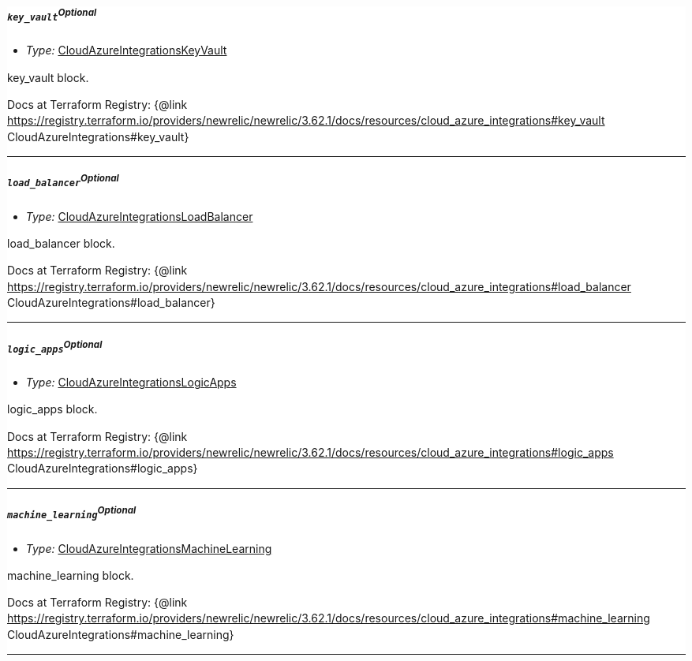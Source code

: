 
##### `key_vault`<sup>Optional</sup> <a name="key_vault" id="@cdktf/provider-newrelic.cloudAzureIntegrations.CloudAzureIntegrations.Initializer.parameter.keyVault"></a>

- *Type:* <a href="#@cdktf/provider-newrelic.cloudAzureIntegrations.CloudAzureIntegrationsKeyVault">CloudAzureIntegrationsKeyVault</a>

key_vault block.

Docs at Terraform Registry: {@link https://registry.terraform.io/providers/newrelic/newrelic/3.62.1/docs/resources/cloud_azure_integrations#key_vault CloudAzureIntegrations#key_vault}

---

##### `load_balancer`<sup>Optional</sup> <a name="load_balancer" id="@cdktf/provider-newrelic.cloudAzureIntegrations.CloudAzureIntegrations.Initializer.parameter.loadBalancer"></a>

- *Type:* <a href="#@cdktf/provider-newrelic.cloudAzureIntegrations.CloudAzureIntegrationsLoadBalancer">CloudAzureIntegrationsLoadBalancer</a>

load_balancer block.

Docs at Terraform Registry: {@link https://registry.terraform.io/providers/newrelic/newrelic/3.62.1/docs/resources/cloud_azure_integrations#load_balancer CloudAzureIntegrations#load_balancer}

---

##### `logic_apps`<sup>Optional</sup> <a name="logic_apps" id="@cdktf/provider-newrelic.cloudAzureIntegrations.CloudAzureIntegrations.Initializer.parameter.logicApps"></a>

- *Type:* <a href="#@cdktf/provider-newrelic.cloudAzureIntegrations.CloudAzureIntegrationsLogicApps">CloudAzureIntegrationsLogicApps</a>

logic_apps block.

Docs at Terraform Registry: {@link https://registry.terraform.io/providers/newrelic/newrelic/3.62.1/docs/resources/cloud_azure_integrations#logic_apps CloudAzureIntegrations#logic_apps}

---

##### `machine_learning`<sup>Optional</sup> <a name="machine_learning" id="@cdktf/provider-newrelic.cloudAzureIntegrations.CloudAzureIntegrations.Initializer.parameter.machineLearning"></a>

- *Type:* <a href="#@cdktf/provider-newrelic.cloudAzureIntegrations.CloudAzureIntegrationsMachineLearning">CloudAzureIntegrationsMachineLearning</a>

machine_learning block.

Docs at Terraform Registry: {@link https://registry.terraform.io/providers/newrelic/newrelic/3.62.1/docs/resources/cloud_azure_integrations#machine_learning CloudAzureIntegrations#machine_learning}

---
